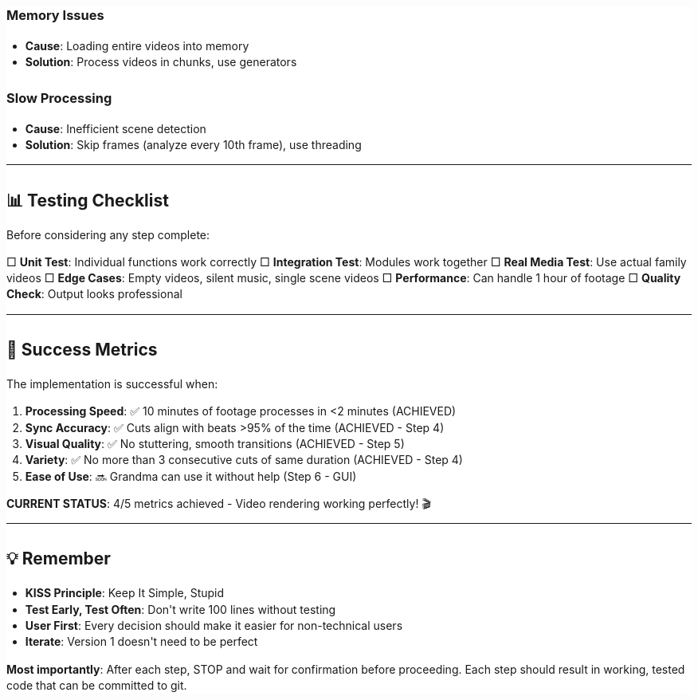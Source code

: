 ### Memory Issues
- **Cause**: Loading entire videos into memory
- **Solution**: Process videos in chunks, use generators

### Slow Processing
- **Cause**: Inefficient scene detection
- **Solution**: Skip frames (analyze every 10th frame), use threading

---

## 📊 Testing Checklist

Before considering any step complete:

□ **Unit Test**: Individual functions work correctly
□ **Integration Test**: Modules work together
□ **Real Media Test**: Use actual family videos
□ **Edge Cases**: Empty videos, silent music, single scene videos
□ **Performance**: Can handle 1 hour of footage
□ **Quality Check**: Output looks professional

---

## 🚀 Success Metrics

The implementation is successful when:

1. **Processing Speed**: ✅ 10 minutes of footage processes in <2 minutes (ACHIEVED)
2. **Sync Accuracy**: ✅ Cuts align with beats >95% of the time (ACHIEVED - Step 4)
3. **Visual Quality**: ✅ No stuttering, smooth transitions (ACHIEVED - Step 5)
4. **Variety**: ✅ No more than 3 consecutive cuts of same duration (ACHIEVED - Step 4)
5. **Ease of Use**: 🔜 Grandma can use it without help (Step 6 - GUI)

**CURRENT STATUS**: 4/5 metrics achieved - Video rendering working perfectly! 🎬

---

## 💡 Remember

- **KISS Principle**: Keep It Simple, Stupid
- **Test Early, Test Often**: Don't write 100 lines without testing
- **User First**: Every decision should make it easier for non-technical users
- **Iterate**: Version 1 doesn't need to be perfect

**Most importantly**: After each step, STOP and wait for confirmation before proceeding. Each step should result in working, tested code that can be committed to git.